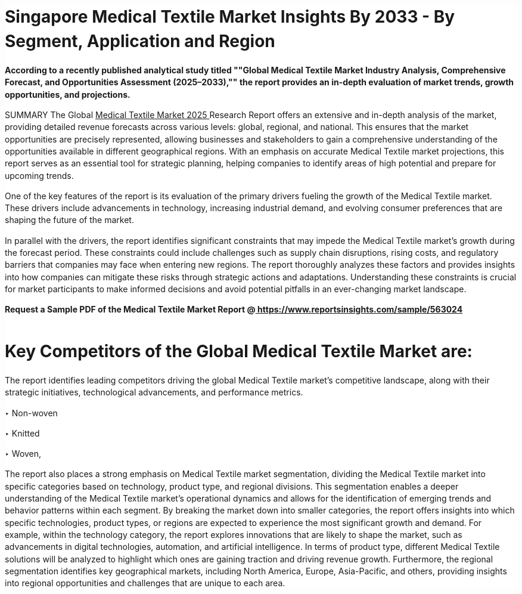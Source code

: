 # Singapore Medical Textile Market Insights By 2033 - By Segment, Application and Region

<strong>According to a recently published analytical study titled ""Global Medical Textile Market Industry Analysis, Comprehensive Forecast, and Opportunities Assessment (2025–2033),"" the report provides an in-depth evaluation of market trends, growth opportunities, and projections.</strong>

SUMMARY The Global <a href=https://www.reportsinsights.com/sample/563024>Medical Textile Market 2025 </a> Research Report offers an extensive and in-depth analysis of the market, providing detailed revenue forecasts across various levels: global, regional, and national. This ensures that the market opportunities are precisely represented, allowing businesses and stakeholders to gain a comprehensive understanding of the opportunities available in different geographical regions. With an emphasis on accurate Medical Textile market projections, this report serves as an essential tool for strategic planning, helping companies to identify areas of high potential and prepare for upcoming trends.

One of the key features of the report is its evaluation of the primary drivers fueling the growth of the Medical Textile market. These drivers include advancements in technology, increasing industrial demand, and evolving consumer preferences that are shaping the future of the market. 

In parallel with the drivers, the report identifies significant constraints that may impede the Medical Textile market’s growth during the forecast period. These constraints could include challenges such as supply chain disruptions, rising costs, and regulatory barriers that companies may face when entering new regions. The report thoroughly analyzes these factors and provides insights into how companies can mitigate these risks through strategic actions and adaptations. Understanding these constraints is crucial for market participants to make informed decisions and avoid potential pitfalls in an ever-changing market landscape.

<strong>Request a Sample PDF of the Medical Textile Market Report </strong><strong>@<a href=https://www.reportsinsights.com/sample/563024> https://www.reportsinsights.com/sample/563024</a></strong></font>

# <strong>Key Competitors of the Global Medical Textile Market are:</strong>

The report identifies leading competitors driving the global Medical Textile market’s competitive landscape, along with their strategic initiatives, technological advancements, and performance metrics.

‣ Non-woven

‣ Knitted

‣ Woven,

The report also places a strong emphasis on Medical Textile market segmentation, dividing the Medical Textile market into specific categories based on technology, product type, and regional divisions. This segmentation enables a deeper understanding of the Medical Textile market’s operational dynamics and allows for the identification of emerging trends and behavior patterns within each segment. By breaking the market down into smaller categories, the report offers insights into which specific technologies, product types, or regions are expected to experience the most significant growth and demand. For example, within the technology category, the report explores innovations that are likely to shape the market, such as advancements in digital technologies, automation, and artificial intelligence. In terms of product type, different Medical Textile solutions will be analyzed to highlight which ones are gaining traction and driving revenue growth. Furthermore, the regional segmentation identifies key geographical markets, including North America, Europe, Asia-Pacific, and others, providing insights into regional opportunities and challenges that are unique to each area.
